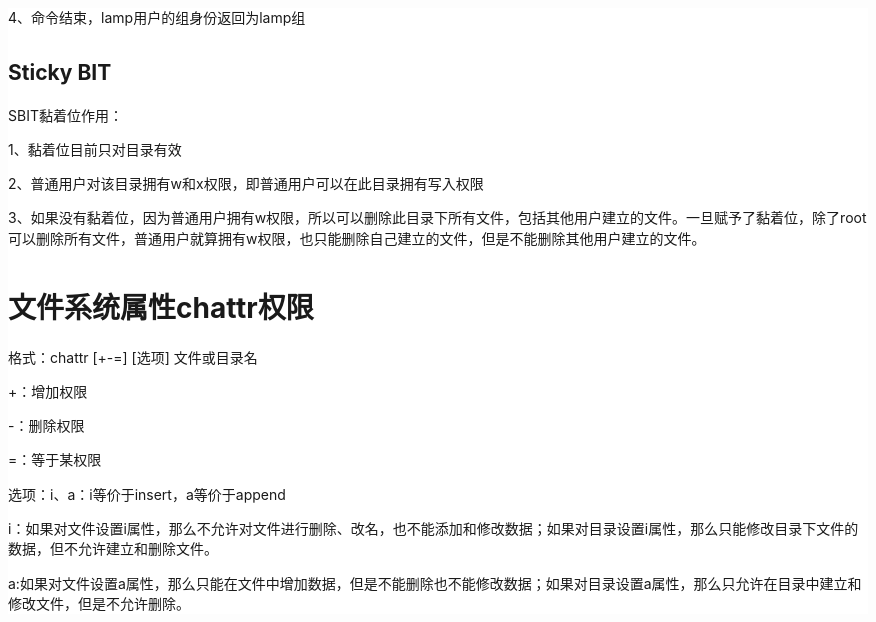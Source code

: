 4、命令结束，lamp用户的组身份返回为lamp组

 

## **Sticky BIT**

SBIT黏着位作用：

1、黏着位目前只对目录有效

2、普通用户对该目录拥有w和x权限，即普通用户可以在此目录拥有写入权限

3、如果没有黏着位，因为普通用户拥有w权限，所以可以删除此目录下所有文件，包括其他用户建立的文件。一旦赋予了黏着位，除了root可以删除所有文件，普通用户就算拥有w权限，也只能删除自己建立的文件，但是不能删除其他用户建立的文件。

 

# **文件系统属性chattr权限**

格式：chattr [+-=] [选项] 文件或目录名

+：增加权限

-：删除权限

=：等于某权限

选项：i、a：i等价于insert，a等价于append

i：如果对文件设置i属性，那么不允许对文件进行删除、改名，也不能添加和修改数据；如果对目录设置i属性，那么只能修改目录下文件的数据，但不允许建立和删除文件。

 

 

a:如果对文件设置a属性，那么只能在文件中增加数据，但是不能删除也不能修改数据；如果对目录设置a属性，那么只允许在目录中建立和修改文件，但是不允许删除。

 